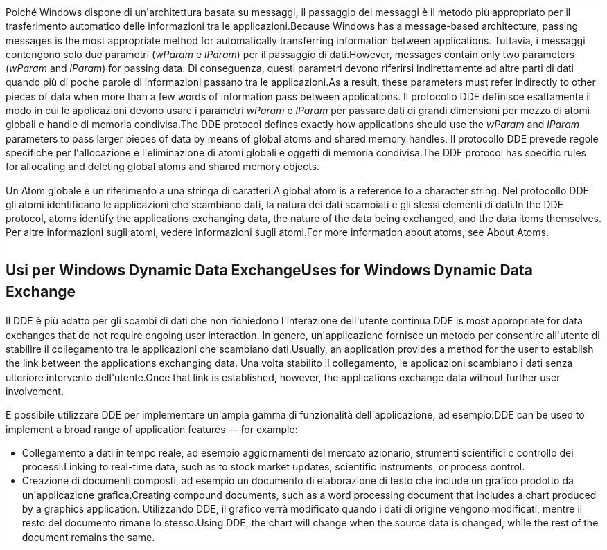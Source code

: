 <span data-ttu-id="edeff-159">Poiché Windows dispone di un'architettura basata su messaggi, il passaggio dei messaggi è il metodo più appropriato per il trasferimento automatico delle informazioni tra le applicazioni.</span><span class="sxs-lookup"><span data-stu-id="edeff-159">Because Windows has a message-based architecture, passing messages is the most appropriate method for automatically transferring information between applications.</span></span> <span data-ttu-id="edeff-160">Tuttavia, i messaggi contengono solo due parametri (*wParam* e *lParam*) per il passaggio di dati.</span><span class="sxs-lookup"><span data-stu-id="edeff-160">However, messages contain only two parameters (*wParam* and *lParam*) for passing data.</span></span> <span data-ttu-id="edeff-161">Di conseguenza, questi parametri devono riferirsi indirettamente ad altre parti di dati quando più di poche parole di informazioni passano tra le applicazioni.</span><span class="sxs-lookup"><span data-stu-id="edeff-161">As a result, these parameters must refer indirectly to other pieces of data when more than a few words of information pass between applications.</span></span> <span data-ttu-id="edeff-162">Il protocollo DDE definisce esattamente il modo in cui le applicazioni devono usare i parametri *wParam* e *lParam* per passare dati di grandi dimensioni per mezzo di atomi globali e handle di memoria condivisa.</span><span class="sxs-lookup"><span data-stu-id="edeff-162">The DDE protocol defines exactly how applications should use the *wParam* and *lParam* parameters to pass larger pieces of data by means of global atoms and shared memory handles.</span></span> <span data-ttu-id="edeff-163">Il protocollo DDE prevede regole specifiche per l'allocazione e l'eliminazione di atomi globali e oggetti di memoria condivisa.</span><span class="sxs-lookup"><span data-stu-id="edeff-163">The DDE protocol has specific rules for allocating and deleting global atoms and shared memory objects.</span></span>

<span data-ttu-id="edeff-164">Un Atom globale è un riferimento a una stringa di caratteri.</span><span class="sxs-lookup"><span data-stu-id="edeff-164">A global atom is a reference to a character string.</span></span> <span data-ttu-id="edeff-165">Nel protocollo DDE gli atomi identificano le applicazioni che scambiano dati, la natura dei dati scambiati e gli stessi elementi di dati.</span><span class="sxs-lookup"><span data-stu-id="edeff-165">In the DDE protocol, atoms identify the applications exchanging data, the nature of the data being exchanged, and the data items themselves.</span></span> <span data-ttu-id="edeff-166">Per altre informazioni sugli atomi, vedere [informazioni sugli atomi](about-atom-tables.md).</span><span class="sxs-lookup"><span data-stu-id="edeff-166">For more information about atoms, see [About Atoms](about-atom-tables.md).</span></span>

## <a name="uses-for-windows-dynamic-data-exchange"></a><span data-ttu-id="edeff-167">Usi per Windows Dynamic Data Exchange</span><span class="sxs-lookup"><span data-stu-id="edeff-167">Uses for Windows Dynamic Data Exchange</span></span>

<span data-ttu-id="edeff-168">Il DDE è più adatto per gli scambi di dati che non richiedono l'interazione dell'utente continua.</span><span class="sxs-lookup"><span data-stu-id="edeff-168">DDE is most appropriate for data exchanges that do not require ongoing user interaction.</span></span> <span data-ttu-id="edeff-169">In genere, un'applicazione fornisce un metodo per consentire all'utente di stabilire il collegamento tra le applicazioni che scambiano dati.</span><span class="sxs-lookup"><span data-stu-id="edeff-169">Usually, an application provides a method for the user to establish the link between the applications exchanging data.</span></span> <span data-ttu-id="edeff-170">Una volta stabilito il collegamento, le applicazioni scambiano i dati senza ulteriore intervento dell'utente.</span><span class="sxs-lookup"><span data-stu-id="edeff-170">Once that link is established, however, the applications exchange data without further user involvement.</span></span>

<span data-ttu-id="edeff-171">È possibile utilizzare DDE per implementare un'ampia gamma di funzionalità dell'applicazione, ad esempio:</span><span class="sxs-lookup"><span data-stu-id="edeff-171">DDE can be used to implement a broad range of application features — for example:</span></span>

-   <span data-ttu-id="edeff-172">Collegamento a dati in tempo reale, ad esempio aggiornamenti del mercato azionario, strumenti scientifici o controllo dei processi.</span><span class="sxs-lookup"><span data-stu-id="edeff-172">Linking to real-time data, such as to stock market updates, scientific instruments, or process control.</span></span>
-   <span data-ttu-id="edeff-173">Creazione di documenti composti, ad esempio un documento di elaborazione di testo che include un grafico prodotto da un'applicazione grafica.</span><span class="sxs-lookup"><span data-stu-id="edeff-173">Creating compound documents, such as a word processing document that includes a chart produced by a graphics application.</span></span> <span data-ttu-id="edeff-174">Utilizzando DDE, il grafico verrà modificato quando i dati di origine vengono modificati, mentre il resto del documento rimane lo stesso.</span><span class="sxs-lookup"><span data-stu-id="edeff-174">Using DDE, the chart will change when the source data is changed, while the rest of the document remains the same.</span></span>